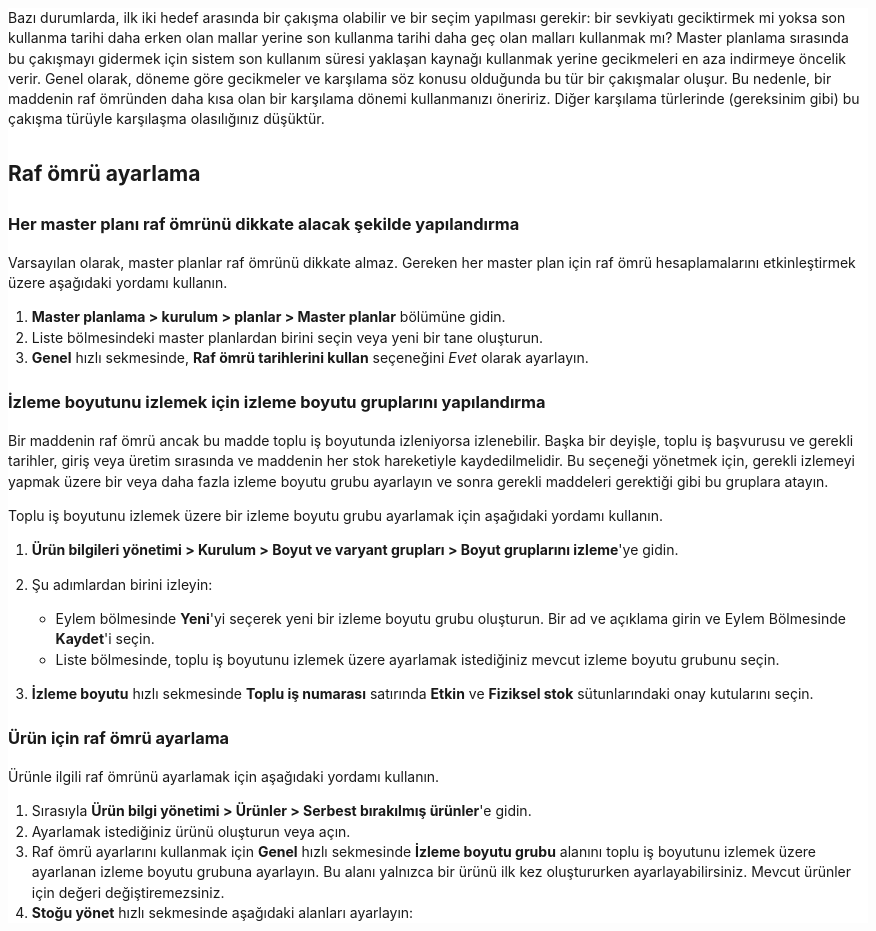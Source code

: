 Bazı durumlarda, ilk iki hedef arasında bir çakışma olabilir ve bir seçim yapılması gerekir: bir sevkiyatı geciktirmek mi yoksa son kullanma tarihi daha erken olan mallar yerine son kullanma tarihi daha geç olan malları kullanmak mı? Master planlama sırasında bu çakışmayı gidermek için sistem son kullanım süresi yaklaşan kaynağı kullanmak yerine gecikmeleri en aza indirmeye öncelik verir. Genel olarak, döneme göre gecikmeler ve karşılama söz konusu olduğunda bu tür bir çakışmalar oluşur. Bu nedenle, bir maddenin raf ömründen daha kısa olan bir karşılama dönemi kullanmanızı öneririz. Diğer karşılama türlerinde (gereksinim gibi) bu çakışma türüyle karşılaşma olasılığınız düşüktür.

## <a name="set-up-shelf-life"></a>Raf ömrü ayarlama

### <a name="configure-each-master-plan-to-consider-shelf-life"></a>Her master planı raf ömrünü dikkate alacak şekilde yapılandırma

Varsayılan olarak, master planlar raf ömrünü dikkate almaz. Gereken her master plan için raf ömrü hesaplamalarını etkinleştirmek üzere aşağıdaki yordamı kullanın.

1. **Master planlama \> kurulum \> planlar \> Master planlar** bölümüne gidin.
1. Liste bölmesindeki master planlardan birini seçin veya yeni bir tane oluşturun.
1. **Genel** hızlı sekmesinde, **Raf ömrü tarihlerini kullan** seçeneğini *Evet* olarak ayarlayın.

### <a name="configure-tracking-dimension-groups-to-track-the-batch-dimension"></a>İzleme boyutunu izlemek için izleme boyutu gruplarını yapılandırma

Bir maddenin raf ömrü ancak bu madde toplu iş boyutunda izleniyorsa izlenebilir. Başka bir deyişle, toplu iş başvurusu ve gerekli tarihler, giriş veya üretim sırasında ve maddenin her stok hareketiyle kaydedilmelidir. Bu seçeneği yönetmek için, gerekli izlemeyi yapmak üzere bir veya daha fazla izleme boyutu grubu ayarlayın ve sonra gerekli maddeleri gerektiği gibi bu gruplara atayın.

Toplu iş boyutunu izlemek üzere bir izleme boyutu grubu ayarlamak için aşağıdaki yordamı kullanın.

1. **Ürün bilgileri yönetimi \> Kurulum \> Boyut ve varyant grupları \> Boyut gruplarını izleme**'ye gidin.
1. Şu adımlardan birini izleyin:

    - Eylem bölmesinde **Yeni**'yi seçerek yeni bir izleme boyutu grubu oluşturun. Bir ad ve açıklama girin ve Eylem Bölmesinde **Kaydet**'i seçin.
    - Liste bölmesinde, toplu iş boyutunu izlemek üzere ayarlamak istediğiniz mevcut izleme boyutu grubunu seçin.

1. **İzleme boyutu** hızlı sekmesinde **Toplu iş numarası** satırında **Etkin** ve **Fiziksel stok** sütunlarındaki onay kutularını seçin.

### <a name="set-up-shelf-life-for-a-product"></a>Ürün için raf ömrü ayarlama

Ürünle ilgili raf ömrünü ayarlamak için aşağıdaki yordamı kullanın.

1. Sırasıyla **Ürün bilgi yönetimi \> Ürünler \> Serbest bırakılmış ürünler**'e gidin.
1. Ayarlamak istediğiniz ürünü oluşturun veya açın.
1. Raf ömrü ayarlarını kullanmak için **Genel** hızlı sekmesinde **İzleme boyutu grubu** alanını toplu iş boyutunu izlemek üzere ayarlanan izleme boyutu grubuna ayarlayın. Bu alanı yalnızca bir ürünü ilk kez oluştururken ayarlayabilirsiniz. Mevcut ürünler için değeri değiştiremezsiniz.
1. **Stoğu yönet** hızlı sekmesinde aşağıdaki alanları ayarlayın:
